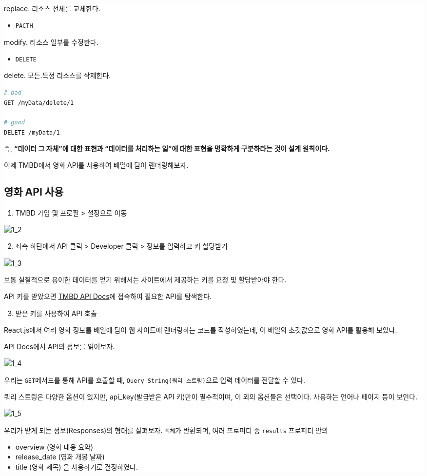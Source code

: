 replace. 리소스 전체를 교체한다.

- `PACTH`

modify. 리소스 일부를 수정한다.

- `DELETE`

delete. 모든.특정 리소스를 삭제한다.

```bash
# bad
GET /myData/delete/1

# good
DELETE /myData/1
```

즉, **“데이터 그 자체”에 대한 표현과 “데이터를 처리하는 일”에 대한 표현을 명확하게 구분하라는 것이 설계 원칙이다.**


이제 TMBD에서 영화 API를 사용하여 배열에 담아 렌더링해보자.

## 영화 API 사용

1. TMBD 가입 및 프로필 > 설정으로 이동

![1_2](https://user-images.githubusercontent.com/97890886/190153932-de494c5c-1b45-4980-b10d-88805d4b940a.png)

2. 좌측 하단에서 API 클릭 > Developer 클릭 > 정보를 입력하고 키 할당받기

![1_3](https://user-images.githubusercontent.com/97890886/190154314-82e81879-0572-4d07-8c94-fdfe51843276.png)

보통 실질적으로 용이한 데이터를 얻기 위해서는 사이트에서 제공하는 키를 요청 및 할당받아야 한다.


API 키를 받았으면 [TMBD API Docs](https://developers.themoviedb.org/3/movies/get-popular-movies)에 접속하여 필요한 API를 탐색한다.

3. 받은 키를 사용하여 API 호출

React.js에서 여러 영화 정보를 배열에 담아 웹 사이트에 렌더링하는 코드를 작성하였는데, 이 배열의 초깃값으로 영화 API를 활용해 보았다.

API Docs에서 API의 정보를 읽어보자.

![1_4](https://user-images.githubusercontent.com/97890886/190157012-b39b54b9-e481-456a-a82c-5827ddad4c23.png)

우리는 `GET`메서드를 통해 API를 호출할 때, `Query String(쿼리 스트링)`으로 입력 데이터를 전달할 수 있다.

쿼리 스트링은 다양한 옵션이 있지만, api_key(발급받은 API 키)만이 필수적이며, 이 외의 옵션들은 선택이다. 사용하는 언어나 페이지 등이 보인다.

![1_5](https://user-images.githubusercontent.com/97890886/190157546-e2f9723c-1f2b-4c5b-a77c-fcd890aaa24c.png)

우리가 받게 되는 정보(Responses)의 형태를 살펴보자.
`객체`가 반환되며, 여러 프로퍼티 중 `results` 프로퍼티 안의
- overview (영화 내용 요약)
- release_date (영화 개봉 날짜)
- title (영화 제목)
을 사용하기로 결정하였다.
